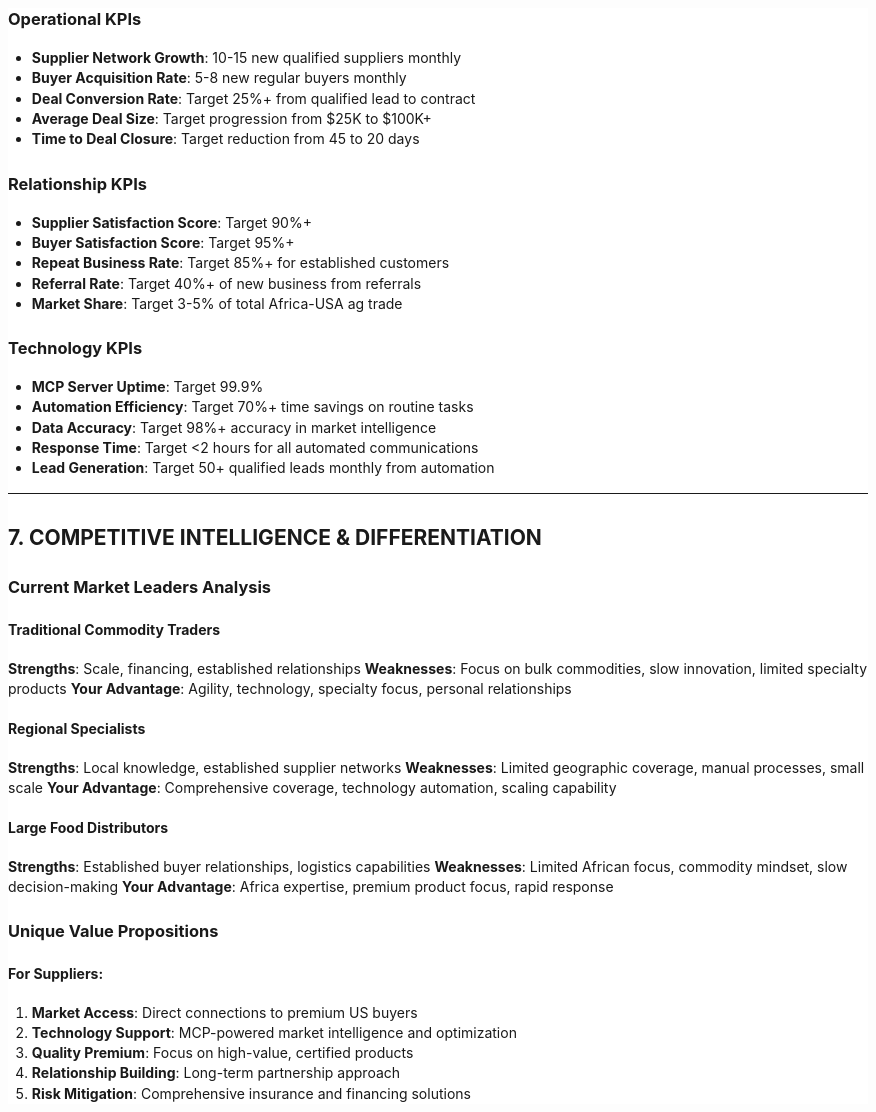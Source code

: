 ### Operational KPIs
- **Supplier Network Growth**: 10-15 new qualified suppliers monthly
- **Buyer Acquisition Rate**: 5-8 new regular buyers monthly
- **Deal Conversion Rate**: Target 25%+ from qualified lead to contract
- **Average Deal Size**: Target progression from $25K to $100K+
- **Time to Deal Closure**: Target reduction from 45 to 20 days

### Relationship KPIs
- **Supplier Satisfaction Score**: Target 90%+
- **Buyer Satisfaction Score**: Target 95%+
- **Repeat Business Rate**: Target 85%+ for established customers
- **Referral Rate**: Target 40%+ of new business from referrals
- **Market Share**: Target 3-5% of total Africa-USA ag trade

### Technology KPIs
- **MCP Server Uptime**: Target 99.9%
- **Automation Efficiency**: Target 70%+ time savings on routine tasks
- **Data Accuracy**: Target 98%+ accuracy in market intelligence
- **Response Time**: Target <2 hours for all automated communications
- **Lead Generation**: Target 50+ qualified leads monthly from automation

---

## 7. COMPETITIVE INTELLIGENCE & DIFFERENTIATION

### Current Market Leaders Analysis

#### Traditional Commodity Traders
**Strengths**: Scale, financing, established relationships
**Weaknesses**: Focus on bulk commodities, slow innovation, limited specialty products
**Your Advantage**: Agility, technology, specialty focus, personal relationships

#### Regional Specialists
**Strengths**: Local knowledge, established supplier networks
**Weaknesses**: Limited geographic coverage, manual processes, small scale
**Your Advantage**: Comprehensive coverage, technology automation, scaling capability

#### Large Food Distributors
**Strengths**: Established buyer relationships, logistics capabilities
**Weaknesses**: Limited African focus, commodity mindset, slow decision-making
**Your Advantage**: Africa expertise, premium product focus, rapid response

### Unique Value Propositions

#### For Suppliers:
1. **Market Access**: Direct connections to premium US buyers
2. **Technology Support**: MCP-powered market intelligence and optimization
3. **Quality Premium**: Focus on high-value, certified products
4. **Relationship Building**: Long-term partnership approach
5. **Risk Mitigation**: Comprehensive insurance and financing solutions
